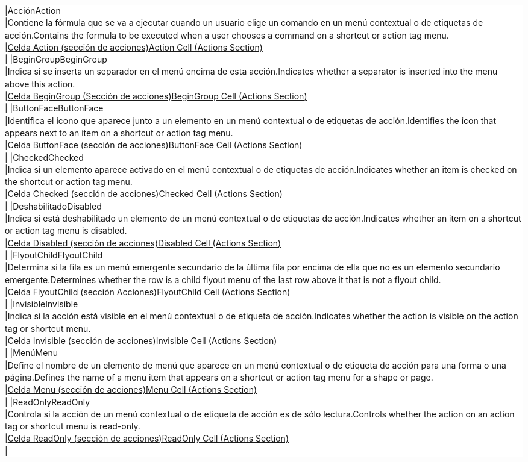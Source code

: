 |<span data-ttu-id="5af9c-173">Acción</span><span class="sxs-lookup"><span data-stu-id="5af9c-173">Action</span></span>  <br/> |<span data-ttu-id="5af9c-174">Contiene la fórmula que se va a ejecutar cuando un usuario elige un comando en un menú contextual o de etiquetas de acción.</span><span class="sxs-lookup"><span data-stu-id="5af9c-174">Contains the formula to be executed when a user chooses a command on a shortcut or action tag menu.</span></span>  <br/> |[<span data-ttu-id="5af9c-175">Celda Action (sección de acciones)</span><span class="sxs-lookup"><span data-stu-id="5af9c-175">Action Cell (Actions Section)</span></span>](action-cell-actions-section.md) <br/> |
|<span data-ttu-id="5af9c-176">BeginGroup</span><span class="sxs-lookup"><span data-stu-id="5af9c-176">BeginGroup</span></span>  <br/> |<span data-ttu-id="5af9c-177">Indica si se inserta un separador en el menú encima de esta acción.</span><span class="sxs-lookup"><span data-stu-id="5af9c-177">Indicates whether a separator is inserted into the menu above this action.</span></span>  <br/> |[<span data-ttu-id="5af9c-178">Celda BeginGroup (Sección de acciones)</span><span class="sxs-lookup"><span data-stu-id="5af9c-178">BeginGroup Cell (Actions Section)</span></span>](begingroup-cell-actions-section.md) <br/> |
|<span data-ttu-id="5af9c-179">ButtonFace</span><span class="sxs-lookup"><span data-stu-id="5af9c-179">ButtonFace</span></span>  <br/> |<span data-ttu-id="5af9c-180">Identifica el icono que aparece junto a un elemento en un menú contextual o de etiquetas de acción.</span><span class="sxs-lookup"><span data-stu-id="5af9c-180">Identifies the icon that appears next to an item on a shortcut or action tag menu.</span></span>  <br/> |[<span data-ttu-id="5af9c-181">Celda ButtonFace (sección de acciones)</span><span class="sxs-lookup"><span data-stu-id="5af9c-181">ButtonFace Cell (Actions Section)</span></span>](buttonface-cell-actions-section.md) <br/> |
|<span data-ttu-id="5af9c-182">Checked</span><span class="sxs-lookup"><span data-stu-id="5af9c-182">Checked</span></span>  <br/> |<span data-ttu-id="5af9c-183">Indica si un elemento aparece activado en el menú contextual o de etiquetas de acción.</span><span class="sxs-lookup"><span data-stu-id="5af9c-183">Indicates whether an item is checked on the shortcut or action tag menu.</span></span>  <br/> |[<span data-ttu-id="5af9c-184">Celda Checked (sección de acciones)</span><span class="sxs-lookup"><span data-stu-id="5af9c-184">Checked Cell (Actions Section)</span></span>](checked-cell-actions-section.md) <br/> |
|<span data-ttu-id="5af9c-185">Deshabilitado</span><span class="sxs-lookup"><span data-stu-id="5af9c-185">Disabled</span></span>  <br/> |<span data-ttu-id="5af9c-186">Indica si está deshabilitado un elemento de un menú contextual o de etiquetas de acción.</span><span class="sxs-lookup"><span data-stu-id="5af9c-186">Indicates whether an item on a shortcut or action tag menu is disabled.</span></span>  <br/> |[<span data-ttu-id="5af9c-187">Celda Disabled (sección de acciones)</span><span class="sxs-lookup"><span data-stu-id="5af9c-187">Disabled Cell (Actions Section)</span></span>](disabled-cell-actions-section.md) <br/> |
|<span data-ttu-id="5af9c-188">FlyoutChild</span><span class="sxs-lookup"><span data-stu-id="5af9c-188">FlyoutChild</span></span>  <br/> |<span data-ttu-id="5af9c-189">Determina si la fila es un menú emergente secundario de la última fila por encima de ella que no es un elemento secundario emergente.</span><span class="sxs-lookup"><span data-stu-id="5af9c-189">Determines whether the row is a child flyout menu of the last row above it that is not a flyout child.</span></span>  <br/> |[<span data-ttu-id="5af9c-190">Celda FlyoutChild (sección Acciones)</span><span class="sxs-lookup"><span data-stu-id="5af9c-190">FlyoutChild Cell (Actions Section)</span></span>](flyoutchild-cell-actions-section.md) <br/> |
|<span data-ttu-id="5af9c-191">Invisible</span><span class="sxs-lookup"><span data-stu-id="5af9c-191">Invisible</span></span>  <br/> |<span data-ttu-id="5af9c-192">Indica si la acción está visible en el menú contextual o de etiqueta de acción.</span><span class="sxs-lookup"><span data-stu-id="5af9c-192">Indicates whether the action is visible on the action tag or shortcut menu.</span></span>  <br/> |[<span data-ttu-id="5af9c-193">Celda Invisible (sección de acciones)</span><span class="sxs-lookup"><span data-stu-id="5af9c-193">Invisible Cell (Actions Section)</span></span>](invisible-cell-actions-section.md) <br/> |
|<span data-ttu-id="5af9c-194">Menú</span><span class="sxs-lookup"><span data-stu-id="5af9c-194">Menu</span></span>  <br/> |<span data-ttu-id="5af9c-195">Define el nombre de un elemento de menú que aparece en un menú contextual o de etiqueta de acción para una forma o una página.</span><span class="sxs-lookup"><span data-stu-id="5af9c-195">Defines the name of a menu item that appears on a shortcut or action tag menu for a shape or page.</span></span>  <br/> |[<span data-ttu-id="5af9c-196">Celda Menu (sección de acciones)</span><span class="sxs-lookup"><span data-stu-id="5af9c-196">Menu Cell (Actions Section)</span></span>](menu-cell-actions-section.md) <br/> |
|<span data-ttu-id="5af9c-197">ReadOnly</span><span class="sxs-lookup"><span data-stu-id="5af9c-197">ReadOnly</span></span>  <br/> |<span data-ttu-id="5af9c-198">Controla si la acción de un menú contextual o de etiqueta de acción es de sólo lectura.</span><span class="sxs-lookup"><span data-stu-id="5af9c-198">Controls whether the action on an action tag or shortcut menu is read-only.</span></span>  <br/> |[<span data-ttu-id="5af9c-199">Celda ReadOnly (sección de acciones)</span><span class="sxs-lookup"><span data-stu-id="5af9c-199">ReadOnly Cell (Actions Section)</span></span>](readonly-cell-actions-section.md) <br/> |